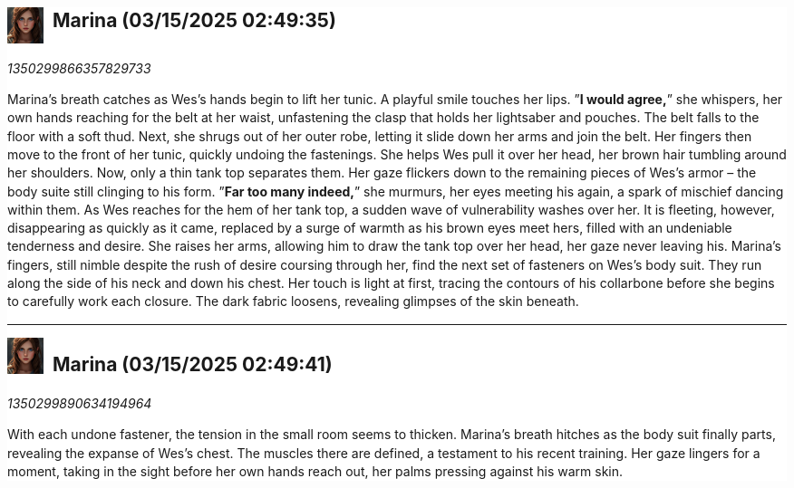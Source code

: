 
<img src="avatars/1347597596570419233/87144b223eb82deb4e880bc2fd9c93f8.png" alt="avatar" style="width: 40px; height: 40px; margin-right: 10px;" width="40" height="40" align="left">

## **Marina** (03/15/2025 02:49:35) <br style='clear: both;'>

*1350299866357829733*

Marina’s breath catches as Wes’s hands begin to lift her tunic. A playful smile touches her lips. ”**I would agree,**” she whispers, her own hands reaching for the belt at her waist, unfastening the clasp that holds her lightsaber and pouches. The belt falls to the floor with a soft thud. Next, she shrugs out of her outer robe, letting it slide down her arms and join the belt.
Her fingers then move to the front of her tunic, quickly undoing the fastenings. She helps Wes pull it over her head, her brown hair tumbling around her shoulders. Now, only a thin tank top separates them. Her gaze flickers down to the remaining pieces of Wes’s armor – the body suite still clinging to his form. ”**Far too many indeed,**” she murmurs, her eyes meeting his again, a spark of mischief dancing within them.
As Wes reaches for the hem of her tank top, a sudden wave of vulnerability washes over her. It is fleeting, however, disappearing as quickly as it came, replaced by a surge of warmth as his brown eyes meet hers, filled with an undeniable tenderness and desire. She raises her arms, allowing him to draw the tank top over her head, her gaze never leaving his.
Marina’s fingers, still nimble despite the rush of desire coursing through her, find the next set of fasteners on Wes’s body suit. They run along the side of his neck and down his chest. Her touch is light at first, tracing the contours of his collarbone before she begins to carefully work each closure. The dark fabric loosens, revealing glimpses of the skin beneath.

---

<img src="avatars/1347597596570419233/87144b223eb82deb4e880bc2fd9c93f8.png" alt="avatar" style="width: 40px; height: 40px; margin-right: 10px;" width="40" height="40" align="left">

## **Marina** (03/15/2025 02:49:41) <br style='clear: both;'>

*1350299890634194964*

With each undone fastener, the tension in the small room seems to thicken. Marina’s breath hitches as the body suit finally parts, revealing the expanse of Wes’s chest. The muscles there are defined, a testament to his recent training. Her gaze lingers for a moment, taking in the sight before her own hands reach out, her palms pressing against his warm skin.
